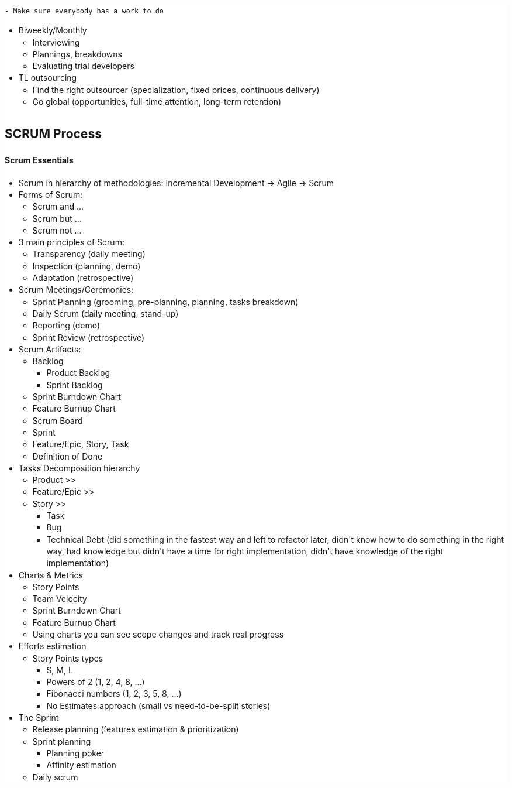     - Make sure everybody has a work to do
  - Biweekly/Monthly
    - Interviewing
    - Plannings, breakdowns
    - Evaluating trial developers
- TL outsourcing
  - Find the right outsourcer (specialization, fixed prices, continuous delivery)
  - Go global (opportunities, full-time attention, long-term retention)

## SCRUM Process
#### Scrum Essentials
- Scrum in hierarchy of methodologies: Incremental Development -> Agile -> Scrum
- Forms of Scrum:
  - Scrum and ...
  - Scrum but ...
  - Scrum not ...
- 3 main principles of Scrum:
  - Transparency (daily meeting)
  - Inspection (planning, demo)
  - Adaptation (retrospective)
- Scrum Meetings/Ceremonies:
  - Sprint Planning (grooming, pre-planning, planning, tasks breakdown)
  - Daily Scrum (daily meeting, stand-up)
  - Reporting (demo)
  - Sprint Review (retrospective)
- Scrum Artifacts:
  - Backlog
    - Product Backlog
    - Sprint Backlog
  - Sprint Burndown Chart
  - Feature Burnup Chart
  - Scrum Board
  - Sprint
  - Feature/Epic, Story, Task
  - Definition of Done
- Tasks Decomposition hierarchy
  - Product >>
  - Feature/Epic >>
  - Story >>
    - Task
    - Bug
    - Technical Debt (did something in the fastest way and left to refactor later, didn't know how to do something in the right way, had knowledge but didn't have a time for right implementation, didn't have knowledge of the right implementation)
- Charts & Metrics
  - Story Points
  - Team Velocity
  - Sprint Burndown Chart
  - Feature Burnup Chart
  - Using charts you can see scope changes and track real progress
- Efforts estimation
  - Story Points types
    - S, M, L
    - Powers of 2 (1, 2, 4, 8, ...)
    - Fibonacci numbers (1, 2, 3, 5, 8, ...)
    - No Estimates approach (small vs need-to-be-split stories)
- The Sprint
  - Release planning (features estimation & prioritization)
  - Sprint planning
    - Planning poker
    - Affinity estimation
  - Daily scrum